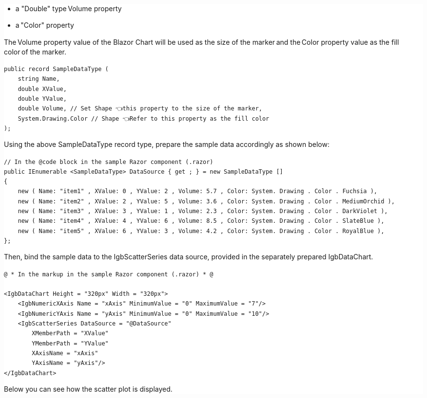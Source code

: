 * a "Double" type Volume property

* a "Color" property

The Volume property value of the Blazor Chart will be used as the size of the marker and the Color property value as the fill color of the marker.

```razor
public record SampleDataType (
    string Name, 
    double XValue, 
    double YValue,
    double Volume, // Set Shape 👈this property to the size of the marker,
    System.Drawing.Color // Shape 👈Refer to this property as the fill color
);
```

Using the above SampleDataType record type, prepare the sample data accordingly as shown below:

```razor
// In the @code block in the sample Razor component (.razor)
public IEnumerable <SampleDataType> DataSource { get ; } = new SampleDataType []  
{
    new ( Name: "item1" , XValue: 0 , YValue: 2 , Volume: 5.7 , Color: System. Drawing . Color . Fuchsia ),
    new ( Name: "item2" , XValue: 2 , YValue: 5 , Volume: 3.6 , Color: System. Drawing . Color . MediumOrchid ),
    new ( Name: "item3" , XValue: 3 , YValue: 1 , Volume: 2.3 , Color: System. Drawing . Color . DarkViolet ),
    new ( Name: "item4" , XValue: 4 , YValue: 6 , Volume: 8.5 , Color: System. Drawing . Color . SlateBlue ),
    new ( Name: "item5" , XValue: 6 , YValue: 3 , Volume: 4.2 , Color: System. Drawing . Color . RoyalBlue ),
};
```

Then, bind the sample data to the IgbScatterSeries data source, provided in the separately prepared IgbDataChart.

```razor
@ * In the markup in the sample Razor component (.razor) * @

<IgbDataChart Height = "320px" Width = "320px">
    <IgbNumericXAxis Name = "xAxis" MinimumValue = "0" MaximumValue = "7"/>
    <IgbNumericYAxis Name = "yAxis" MinimumValue = "0" MaximumValue = "10"/>
    <IgbScatterSeries DataSource = "@DataSource"
        XMemberPath = "XValue"
        YMemberPath = "YValue"
        XAxisName = "xAxis"
        YAxisName = "yAxis"/>
</IgbDataChart>
```

Below you can see how the scatter plot is displayed.
